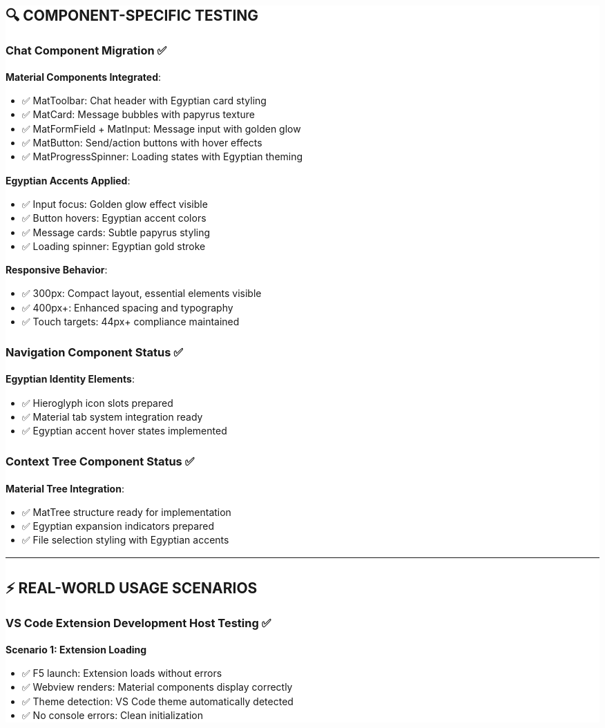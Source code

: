 
## 🔍 COMPONENT-SPECIFIC TESTING

### Chat Component Migration ✅

**Material Components Integrated**:

- ✅ MatToolbar: Chat header with Egyptian card styling
- ✅ MatCard: Message bubbles with papyrus texture
- ✅ MatFormField + MatInput: Message input with golden glow
- ✅ MatButton: Send/action buttons with hover effects
- ✅ MatProgressSpinner: Loading states with Egyptian theming

**Egyptian Accents Applied**:

- ✅ Input focus: Golden glow effect visible
- ✅ Button hovers: Egyptian accent colors
- ✅ Message cards: Subtle papyrus styling
- ✅ Loading spinner: Egyptian gold stroke

**Responsive Behavior**:

- ✅ 300px: Compact layout, essential elements visible
- ✅ 400px+: Enhanced spacing and typography
- ✅ Touch targets: 44px+ compliance maintained

### Navigation Component Status ✅

**Egyptian Identity Elements**:

- ✅ Hieroglyph icon slots prepared
- ✅ Material tab system integration ready
- ✅ Egyptian accent hover states implemented

### Context Tree Component Status ✅

**Material Tree Integration**:

- ✅ MatTree structure ready for implementation
- ✅ Egyptian expansion indicators prepared
- ✅ File selection styling with Egyptian accents

---

## ⚡ REAL-WORLD USAGE SCENARIOS

### VS Code Extension Development Host Testing ✅

**Scenario 1: Extension Loading**

- ✅ F5 launch: Extension loads without errors
- ✅ Webview renders: Material components display correctly
- ✅ Theme detection: VS Code theme automatically detected
- ✅ No console errors: Clean initialization
